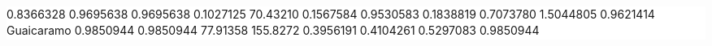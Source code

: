 </td>
<td style="text-align:right;">
0.8366328
</td>
<td style="text-align:right;">
0.9695638
</td>
<td style="text-align:right;">
0.9695638
</td>
<td style="text-align:right;">
0.1027125
</td>
<td style="text-align:right;">
70.43210
</td>
<td style="text-align:right;">
0.1567584
</td>
<td style="text-align:right;">
0.9530583
</td>
<td style="text-align:right;">
0.1838819
</td>
<td style="text-align:right;">
0.7073780
</td>
<td style="text-align:right;">
1.5044805
</td>
<td style="text-align:right;">
0.9621414
</td>
</tr>
<tr>
<td style="text-align:left;">
Guaicaramo
</td>
<td style="text-align:right;">
0.9850944
</td>
<td style="text-align:right;">
0.9850944
</td>
<td style="text-align:right;">
77.91358
</td>
<td style="text-align:right;">
155.8272
</td>
<td style="text-align:right;">
0.3956191
</td>
<td style="text-align:right;">
0.4104261
</td>
<td style="text-align:right;">
0.5297083
</td>
<td style="text-align:right;">
0.9850944
</td>
<td style="text-align:right;">